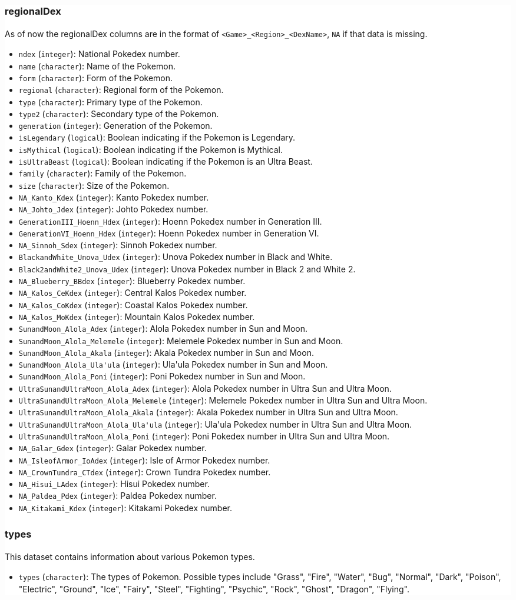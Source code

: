 ### regionalDex
As of now the regionalDex columns are in the format of `<Game>_<Region>_<DexName>`, `NA` if that data is missing.
- `ndex` (`integer`): National Pokedex number.
- `name` (`character`): Name of the Pokemon.
- `form` (`character`): Form of the Pokemon.
- `regional` (`character`): Regional form of the Pokemon.
- `type` (`character`): Primary type of the Pokemon.
- `type2` (`character`): Secondary type of the Pokemon.
- `generation` (`integer`): Generation of the Pokemon.
- `isLegendary` (`logical`): Boolean indicating if the Pokemon is Legendary.
- `isMythical` (`logical`): Boolean indicating if the Pokemon is Mythical.
- `isUltraBeast` (`logical`): Boolean indicating if the Pokemon is an Ultra Beast.
- `family` (`character`): Family of the Pokemon.
- `size` (`character`): Size of the Pokemon.
- `NA_Kanto_Kdex` (`integer`): Kanto Pokedex number.
- `NA_Johto_Jdex` (`integer`): Johto Pokedex number.
- `GenerationIII_Hoenn_Hdex` (`integer`): Hoenn Pokedex number in Generation III.
- `GenerationVI_Hoenn_Hdex` (`integer`): Hoenn Pokedex number in Generation VI.
- `NA_Sinnoh_Sdex` (`integer`): Sinnoh Pokedex number.
- `BlackandWhite_Unova_Udex` (`integer`): Unova Pokedex number in Black and White.
- `Black2andWhite2_Unova_Udex` (`integer`): Unova Pokedex number in Black 2 and White 2.
- `NA_Blueberry_BBdex` (`integer`): Blueberry Pokedex number.
- `NA_Kalos_CeKdex` (`integer`): Central Kalos Pokedex number.
- `NA_Kalos_CoKdex` (`integer`): Coastal Kalos Pokedex number.
- `NA_Kalos_MoKdex` (`integer`): Mountain Kalos Pokedex number.
- `SunandMoon_Alola_Adex` (`integer`): Alola Pokedex number in Sun and Moon.
- `SunandMoon_Alola_Melemele` (`integer`): Melemele Pokedex number in Sun and Moon.
- `SunandMoon_Alola_Akala` (`integer`): Akala Pokedex number in Sun and Moon.
- `SunandMoon_Alola_Ula'ula` (`integer`): Ula'ula Pokedex number in Sun and Moon.
- `SunandMoon_Alola_Poni` (`integer`): Poni Pokedex number in Sun and Moon.
- `UltraSunandUltraMoon_Alola_Adex` (`integer`): Alola Pokedex number in Ultra Sun and Ultra Moon.
- `UltraSunandUltraMoon_Alola_Melemele` (`integer`): Melemele Pokedex number in Ultra Sun and Ultra Moon.
- `UltraSunandUltraMoon_Alola_Akala` (`integer`): Akala Pokedex number in Ultra Sun and Ultra Moon.
- `UltraSunandUltraMoon_Alola_Ula'ula` (`integer`): Ula'ula Pokedex number in Ultra Sun and Ultra Moon.
- `UltraSunandUltraMoon_Alola_Poni` (`integer`): Poni Pokedex number in Ultra Sun and Ultra Moon.
- `NA_Galar_Gdex` (`integer`): Galar Pokedex number.
- `NA_IsleofArmor_IoAdex` (`integer`): Isle of Armor Pokedex number.
- `NA_CrownTundra_CTdex` (`integer`): Crown Tundra Pokedex number.
- `NA_Hisui_LAdex` (`integer`): Hisui Pokedex number.
- `NA_Paldea_Pdex` (`integer`): Paldea Pokedex number.
- `NA_Kitakami_Kdex` (`integer`): Kitakami Pokedex number.

### types
This dataset contains information about various Pokemon types.
- `types` (`character`): The types of Pokemon. Possible types include "Grass", "Fire", "Water", "Bug", "Normal", "Dark", "Poison", "Electric", "Ground", "Ice", "Fairy", "Steel", "Fighting", "Psychic", "Rock", "Ghost", "Dragon", "Flying".
